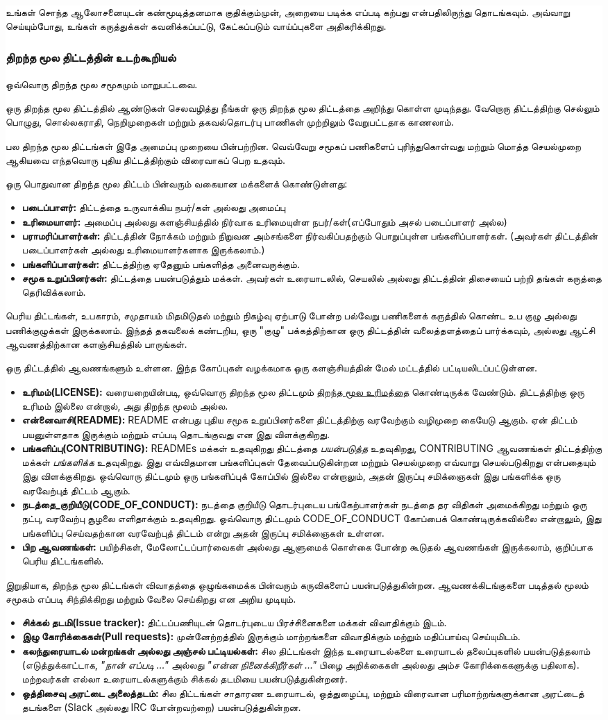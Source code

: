 உங்கள் சொந்த ஆலோசனையுடன் கண்மூடித்தனமாக குதிக்கும்முன், அறையை படிக்க எப்படி கற்பது என்பதிலிருந்து தொடங்கவும். அவ்வாறு செய்யும்போது, உங்கள் கருத்துக்கள் கவனிக்கப்பட்டு, கேட்கப்படும் வாய்ப்புகளை அதிகரிக்கிறது.

### திறந்த மூல திட்டத்தின் உடற்கூறியல்

ஒவ்வொரு திறந்த மூல சமூகமும் மாறுபட்டவை.

ஒரு திறந்த மூல திட்டத்தில் ஆண்டுகள் செலவழித்து நீங்கள் ஒரு திறந்த மூல திட்டத்தை அறிந்து கொள்ள முடிந்தது. வேறொரு திட்டத்திற்கு செல்லும் பொழுது, சொல்லகராதி, நெறிமுறைகள் மற்றும் தகவல்தொடர்பு பாணிகள் முற்றிலும் வேறுபட்டதாக காணலாம்.

பல திறந்த மூல திட்டங்கள் இதே அமைப்பு முறையை பின்பற்றின. வெவ்வேறு சமூகப் பணிகளைப் புரிந்துகொள்வது மற்றும் மொத்த செயல்முறை ஆகியவை எந்தவொரு புதிய திட்டத்திற்கும் விரைவாகப் பெற உதவும்.

ஒரு பொதுவான திறந்த மூல திட்டம் பின்வரும் வகையான மக்களைக் கொண்டுள்ளது:

* **படைப்பாளர்:** திட்டத்தை உருவாக்கிய நபர்/கள் அல்லது அமைப்பு
* **உரிமையாளர்:** அமைப்பு அல்லது களஞ்சியத்தில் நிர்வாக உரிமையுள்ள நபர்/கள்(எப்போதும் அசல் படைப்பாளர் அல்ல)
* **பராமரிப்பாளர்கள்:** திட்டத்தின் நோக்கம் மற்றும் நிறுவன அம்சங்களை நிர்வகிப்பதற்கும் பொறுப்புள்ள பங்களிப்பாளர்கள். (அவர்கள் திட்டத்தின் படைப்பாளர்கள் அல்லது உரிமையாளர்களாக இருக்கலாம்.)
* **பங்களிப்பாளர்கள்:** திட்டத்திற்கு ஏதேனும் பங்களித்த அனைவருக்கும்.
* **சமூக உறுப்பினர்கள்:** திட்டத்தை பயன்படுத்தும் மக்கள். அவர்கள் உரையாடலில், செயலில் அல்லது திட்டத்தின் திசையைப் பற்றி தங்கள் கருத்தை தெரிவிக்கலாம்.

பெரிய திட்டங்கள், உபகாரம், சமுதாயம் மிதமிடுதல் மற்றும் நிகழ்வு ஏற்பாடு போன்ற பல்வேறு பணிகளைக் கருத்தில் கொண்ட உப குழு அல்லது பணிக்குழுக்கள் இருக்கலாம். இந்தத் தகவலைக் கண்டறிய, ஒரு "குழு" பக்கத்திற்கான ஒரு திட்டத்தின் வலைத்தளத்தைப் பார்க்கவும், அல்லது ஆட்சி ஆவணத்திற்கான களஞ்சியத்தில் பாருங்கள்.

ஒரு திட்டத்தில் ஆவணங்களும் உள்ளன. இந்த கோப்புகள் வழக்கமாக ஒரு களஞ்சியத்தின் மேல் மட்டத்தில் பட்டியலிடப்பட்டுள்ளன.

* **உரிமம்(LICENSE):** வரையறையின்படி, ஒவ்வொரு திறந்த மூல திட்டமும் [திறந்த மூல உரிமத்தை](https://choosealicense.com) கொண்டிருக்க வேண்டும். திட்டத்திற்கு ஒரு உரிமம் இல்லை என்றால், அது திறந்த மூலம் அல்ல.
* **என்னைவாசி(README):** README என்பது புதிய சமூக உறுப்பினர்களை திட்டத்திற்கு வரவேற்கும் வழிமுறை கையேடு ஆகும். ஏன் திட்டம் பயனுள்ளதாக இருக்கும் மற்றும் எப்படி தொடங்குவது என இது விளக்குகிறது.
* **பங்களிப்பு(CONTRIBUTING):** READMEs மக்கள் உதவுகிறது திட்டத்தை _பயன்படுத்த_ உதவுகிறது, CONTRIBUTING ஆவணங்கள் திட்டத்திற்கு மக்கள் _பங்களிக்க_ உதவுகிறது. இது எவ்விதமான பங்களிப்புகள் தேவைப்படுகின்றன மற்றும் செயல்முறை எவ்வாறு செயல்படுகிறது என்பதையும் இது விளக்குகிறது. ஒவ்வொரு திட்டமும் ஒரு பங்களிப்புக் கோப்பில் இல்லை என்றாலும், அதன் இருப்பு சமிக்ஞைகள் இது பங்களிக்க ஒரு வரவேற்புத் திட்டம் ஆகும்.
* **நடத்தை_குறியீடு(CODE_OF_CONDUCT):** நடத்தை குறியீடு தொடர்புடைய பங்கேற்பாளர்கள் நடத்தை தர விதிகள் அமைக்கிறது மற்றும் ஒரு நட்பு, வரவேற்பு சூழலை எளிதாக்கும் உதவுகிறது. ஒவ்வொரு திட்டமும் CODE_OF_CONDUCT கோப்பைக் கொண்டிருக்கவில்லை என்றாலும், இது பங்களிப்பு செய்வதற்கான வரவேற்புத் திட்டம் என்று அதன் இருப்பு சமிக்ஞைகள் உள்ளன.
* **பிற ஆவணங்கள்:** பயிற்சிகள், மேலோட்டப்பார்வைகள் அல்லது ஆளுமைக் கொள்கை போன்ற கூடுதல் ஆவணங்கள் இருக்கலாம், குறிப்பாக பெரிய திட்டங்களில்.

இறுதியாக, திறந்த மூல திட்டங்கள் விவாதத்தை ஒழுங்கமைக்க பின்வரும் கருவிகளைப் பயன்படுத்துகின்றன. ஆவணக்கிடங்குகளை படித்தல் மூலம் சமூகம் எப்படி சிந்திக்கிறது மற்றும் வேலை செய்கிறது என அறிய முடியும்.

* **சிக்கல் தடமி(Issue tracker):** திட்டப்பணியுடன் தொடர்புடைய பிரச்சினைகளை மக்கள் விவாதிக்கும் இடம்.
* **இழு கோரிக்கைகள்(Pull requests):** முன்னேற்றத்தில் இருக்கும் மாற்றங்களை விவாதிக்கும் மற்றும் மதிப்பாய்வு செய்யுமிடம்.
* **கலந்துரையாடல் மன்றங்கள் அல்லது அஞ்சல் பட்டியல்கள்:** சில திட்டங்கள் இந்த உரையாடல்களை உரையாடல் தலைப்புகளில் பயன்படுத்தலாம் (எடுத்துக்காட்டாக, _"நான் எப்படி ..."_ அல்லது _"என்ன நினைக்கிறீர்கள் ..."_ பிழை அறிக்கைகள் அல்லது அம்ச கோரிக்கைகளுக்கு பதிலாக). மற்றவர்கள் எல்லா உரையாடல்களுக்கும் சிக்கல் தடமியை பயன்படுத்துகின்றனர்.
* **ஒத்திசைவு அரட்டை அலைத்தடம்:** சில திட்டங்கள் சாதாரண உரையாடல், ஒத்துழைப்பு, மற்றும் விரைவான பரிமாற்றங்களுக்கான அரட்டைத் தடங்களை (Slack அல்லது IRC போன்றவற்றை) பயன்படுத்துகின்றன.
